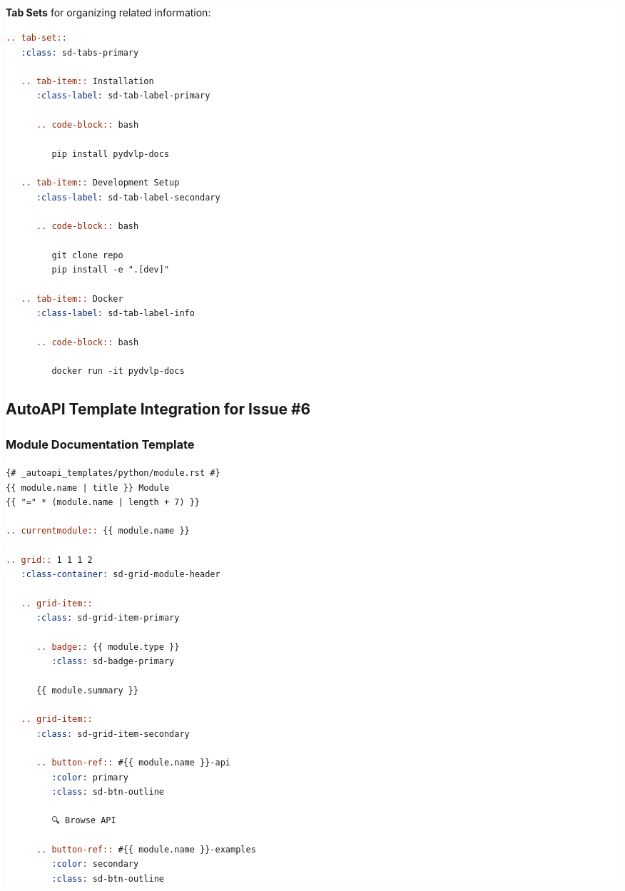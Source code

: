 **Tab Sets** for organizing related information:

```rst
.. tab-set::
   :class: sd-tabs-primary

   .. tab-item:: Installation
      :class-label: sd-tab-label-primary

      .. code-block:: bash

         pip install pydvlp-docs

   .. tab-item:: Development Setup
      :class-label: sd-tab-label-secondary

      .. code-block:: bash

         git clone repo
         pip install -e ".[dev]"

   .. tab-item:: Docker
      :class-label: sd-tab-label-info

      .. code-block:: bash

         docker run -it pydvlp-docs
```

## AutoAPI Template Integration for Issue #6

### Module Documentation Template

```rst
{# _autoapi_templates/python/module.rst #}
{{ module.name | title }} Module
{{ "=" * (module.name | length + 7) }}

.. currentmodule:: {{ module.name }}

.. grid:: 1 1 1 2
   :class-container: sd-grid-module-header

   .. grid-item::
      :class: sd-grid-item-primary

      .. badge:: {{ module.type }}
         :class: sd-badge-primary

      {{ module.summary }}

   .. grid-item::
      :class: sd-grid-item-secondary

      .. button-ref:: #{{ module.name }}-api
         :color: primary
         :class: sd-btn-outline

         🔍 Browse API

      .. button-ref:: #{{ module.name }}-examples
         :color: secondary
         :class: sd-btn-outline

```